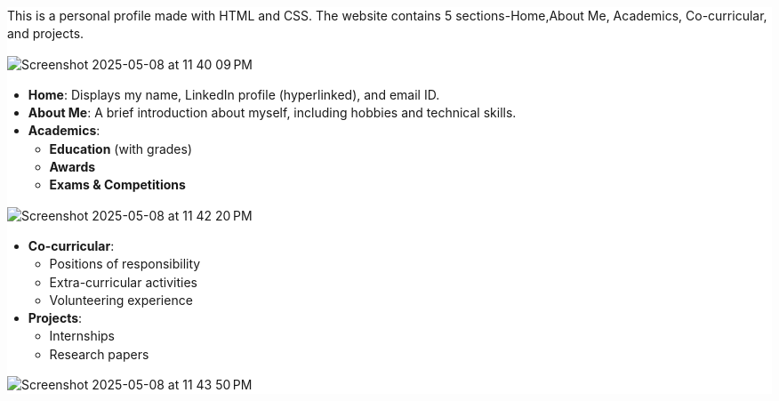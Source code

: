 This is a personal profile made with HTML and CSS. The website contains 5 sections-Home,About Me, Academics, Co-curricular, and projects.

<img width="1428" alt="Screenshot 2025-05-08 at 11 40 09 PM" src="https://github.com/user-attachments/assets/bcf52af8-92b3-4b9d-90c6-a6c760594fd0" />

- **Home**: Displays my name, LinkedIn profile (hyperlinked), and email ID.
- **About Me**: A brief introduction about myself, including hobbies and technical skills.
- **Academics**:
  - **Education** (with grades)
  - **Awards**
  - **Exams & Competitions**
  
<img width="1435" alt="Screenshot 2025-05-08 at 11 42 20 PM" src="https://github.com/user-attachments/assets/a8de0455-cdb3-4693-9ff7-a82590caa367" />

- **Co-curricular**:
  - Positions of responsibility
  - Extra-curricular activities
  - Volunteering experience
- **Projects**: 
  - Internships
  - Research papers
    
<img width="1065" alt="Screenshot 2025-05-08 at 11 43 50 PM" src="https://github.com/user-attachments/assets/a2167981-839a-4d8e-bfb7-5ccf001ddfb8" />





